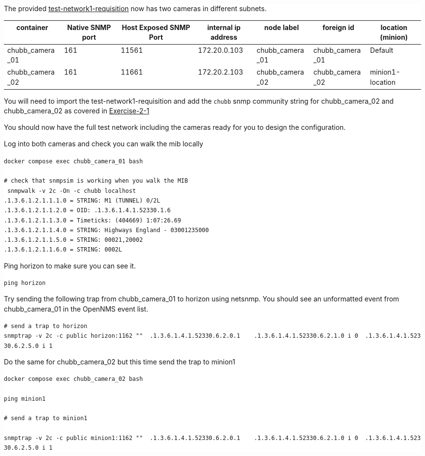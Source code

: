 The provided [test-network1-requisition](../minimal-minion-activemq/container-fs/horizon/opt/opennms-overlay/etc/imports/test-network1-requisition.xml) now has two cameras in different subnets.

| container | Native SNMP port | Host Exposed SNMP Port | internal ip address | node label | foreign id | location (minion) |
| --------- | ---------------- | ---------------------- | ------------------- | ---------- | ---------- | ----------------- |
| chubb_camera_01 | 161        | 11561                  | 172.20.0.103        | chubb_camera_01 | chubb_camera_01 | Default |
| chubb_camera_02 | 161        | 11661                  | 172.20.2.103        | chubb_camera_02 | chubb_camera_02 | minion1-location |

You will need to import the test-network1-requisition and add the `chubb` snmp community string for chubb_camera_02 and chubb_camera_02 as covered in [Exercise-2-1](../session2/Exercise-2-1.md)

You should now have the full test network including the cameras ready for you to design the configuration.

Log into both cameras and check you can walk the mib locally

```
docker compose exec chubb_camera_01 bash

# check that snmpsim is working when you walk the MIB
 snmpwalk -v 2c -On -c chubb localhost
.1.3.6.1.2.1.1.1.0 = STRING: M1 (TUNNEL) 0/2L
.1.3.6.1.2.1.1.2.0 = OID: .1.3.6.1.4.1.52330.1.6
.1.3.6.1.2.1.1.3.0 = Timeticks: (404669) 1:07:26.69
.1.3.6.1.2.1.1.4.0 = STRING: Highways England - 03001235000
.1.3.6.1.2.1.1.5.0 = STRING: 00021,20002
.1.3.6.1.2.1.1.6.0 = STRING: 0002L
```

Ping horizon to make sure you can see it.

```
ping horizon
```

Try sending the following trap from chubb_camera_01 to horizon using netsnmp.
You should see an unformatted event from chubb_camera_01 in the OpenNMS event list.

```
# send a trap to horizon
snmptrap -v 2c -c public horizon:1162 ""  .1.3.6.1.4.1.52330.6.2.0.1    .1.3.6.1.4.1.52330.6.2.1.0 i 0  .1.3.6.1.4.1.52330.6.2.5.0 i 1
```
Do the same for chubb_camera_02 but this time send the trap to minion1

```
docker compose exec chubb_camera_02 bash

ping minion1

# send a trap to minion1

snmptrap -v 2c -c public minion1:1162 ""  .1.3.6.1.4.1.52330.6.2.0.1    .1.3.6.1.4.1.52330.6.2.1.0 i 0  .1.3.6.1.4.1.52330.6.2.5.0 i 1
```
